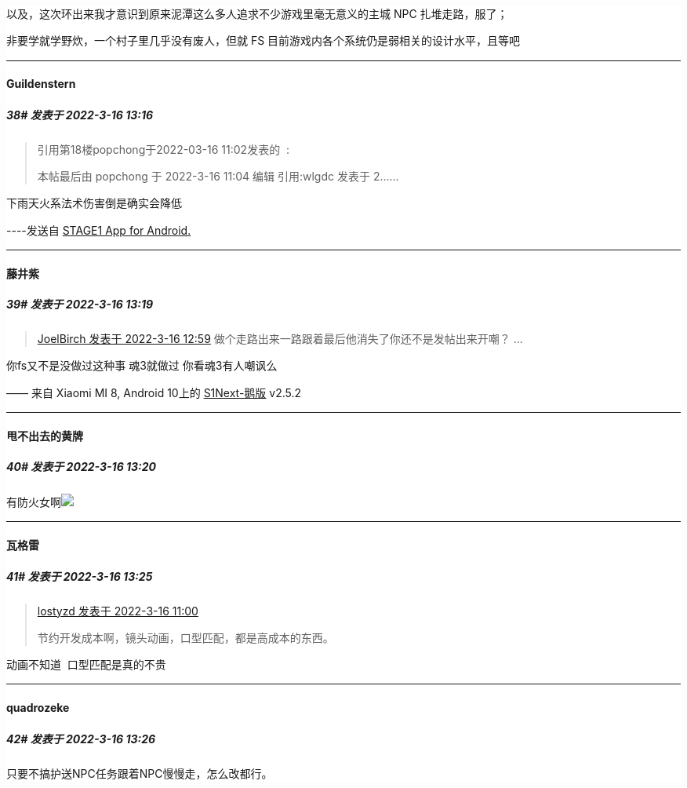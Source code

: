 以及，这次环出来我才意识到原来泥潭这么多人追求不少游戏里毫无意义的主城 NPC 扎堆走路，服了；

非要学就学野炊，一个村子里几乎没有废人，但就 FS 目前游戏内各个系统仍是弱相关的设计水平，且等吧

*****

####  Guildenstern  
##### 38#       发表于 2022-3-16 13:16

<blockquote>引用第18楼popchong于2022-03-16 11:02发表的  :

本帖最后由 popchong 于 2022-3-16 11:04 编辑 引用:wlgdc 发表于 2......</blockquote>
下雨天火系法术伤害倒是确实会降低

----发送自 [STAGE1 App for Android.](http://stage1.5j4m.com/?1.37)

*****

####  藤井紫  
##### 39#       发表于 2022-3-16 13:19

<blockquote><a href="httphttps://bbs.saraba1st.com/2b/forum.php?mod=redirect&amp;goto=findpost&amp;pid=55064391&amp;ptid=2058172" target="_blank">JoelBirch 发表于 2022-3-16 12:59</a>
做个走路出来一路跟着最后他消失了你还不是发帖出来开嘲？ ...</blockquote>
你fs又不是没做过这种事
魂3就做过
你看魂3有人嘲讽么

—— 来自 Xiaomi MI 8, Android 10上的 [S1Next-鹅版](https://github.com/ykrank/S1-Next/releases) v2.5.2

*****

####  甩不出去的黄牌  
##### 40#       发表于 2022-3-16 13:20

有防火女啊<img src="https://static.saraba1st.com/image/smiley/face2017/067.png" referrerpolicy="no-referrer">

*****

####  瓦格雷  
##### 41#       发表于 2022-3-16 13:25

<blockquote><a href="httphttps://bbs.saraba1st.com/2b/forum.php?mod=redirect&amp;goto=findpost&amp;pid=55062585&amp;ptid=2058172" target="_blank">lostyzd 发表于 2022-3-16 11:00</a>

节约开发成本啊，镜头动画，口型匹配，都是高成本的东西。</blockquote>
动画不知道  口型匹配是真的不贵  

*****

####  quadrozeke  
##### 42#       发表于 2022-3-16 13:26

只要不搞护送NPC任务跟着NPC慢慢走，怎么改都行。
